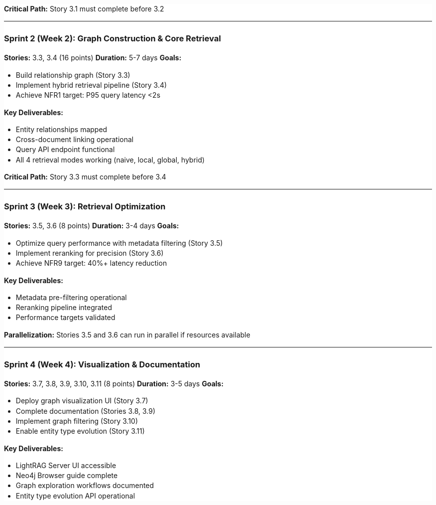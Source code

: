 **Critical Path:** Story 3.1 must complete before 3.2

---

### Sprint 2 (Week 2): Graph Construction & Core Retrieval
**Stories:** 3.3, 3.4 (16 points)
**Duration:** 5-7 days
**Goals:**
- Build relationship graph (Story 3.3)
- Implement hybrid retrieval pipeline (Story 3.4)
- Achieve NFR1 target: P95 query latency <2s

**Key Deliverables:**
- Entity relationships mapped
- Cross-document linking operational
- Query API endpoint functional
- All 4 retrieval modes working (naive, local, global, hybrid)

**Critical Path:** Story 3.3 must complete before 3.4

---

### Sprint 3 (Week 3): Retrieval Optimization
**Stories:** 3.5, 3.6 (8 points)
**Duration:** 3-4 days
**Goals:**
- Optimize query performance with metadata filtering (Story 3.5)
- Implement reranking for precision (Story 3.6)
- Achieve NFR9 target: 40%+ latency reduction

**Key Deliverables:**
- Metadata pre-filtering operational
- Reranking pipeline integrated
- Performance targets validated

**Parallelization:** Stories 3.5 and 3.6 can run in parallel if resources available

---

### Sprint 4 (Week 4): Visualization & Documentation
**Stories:** 3.7, 3.8, 3.9, 3.10, 3.11 (8 points)
**Duration:** 3-5 days
**Goals:**
- Deploy graph visualization UI (Story 3.7)
- Complete documentation (Stories 3.8, 3.9)
- Implement graph filtering (Story 3.10)
- Enable entity type evolution (Story 3.11)

**Key Deliverables:**
- LightRAG Server UI accessible
- Neo4j Browser guide complete
- Graph exploration workflows documented
- Entity type evolution API operational
